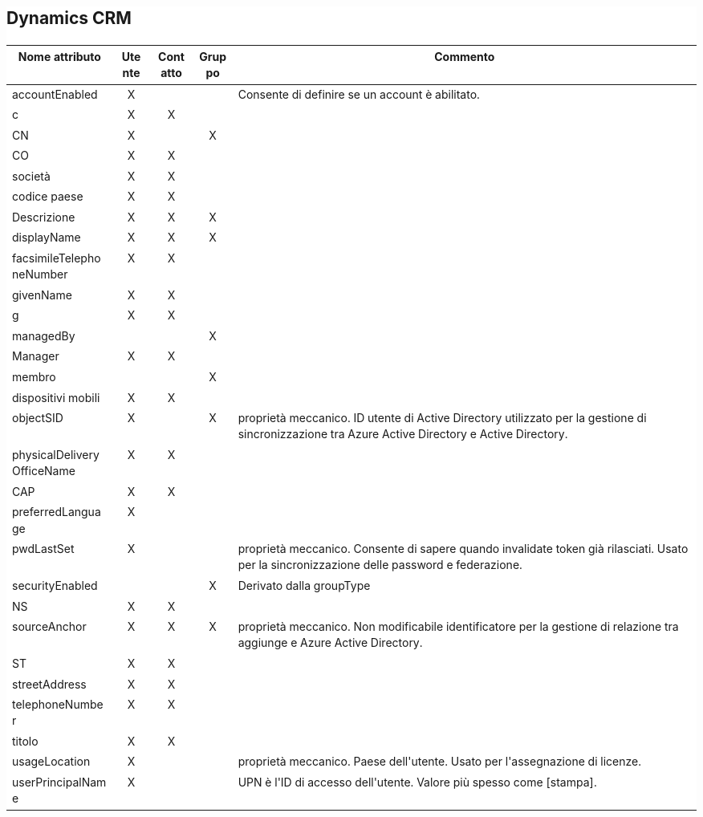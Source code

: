 ## <a name="dynamics-crm"></a>Dynamics CRM

| Nome attributo| Utente| Contatto| Gruppo| Commento |
| --- | :-: | :-: | :-: | --- |
| accountEnabled| X|  |  | Consente di definire se un account è abilitato.|
| c| X| X|  |  |
| CN| X|  | X|  |
| CO| X| X|  |  |
| società| X| X|  |  |
| codice paese| X| X|  |  |
| Descrizione| X| X| X|  |
| displayName| X| X| X|  |
| facsimileTelephoneNumber| X| X|  |  |
| givenName| X| X|  |  |
| g| X| X|  |  |
| managedBy|  |  | X|  |
| Manager| X| X|  |  |
| membro|  |  | X|  |
| dispositivi mobili| X| X|  |  |
| objectSID| X|  | X| proprietà meccanico. ID utente di Active Directory utilizzato per la gestione di sincronizzazione tra Azure Active Directory e Active Directory.|
| physicalDeliveryOfficeName| X| X|  |  |
| CAP| X| X|  |  |
| preferredLanguage| X|  |  |  |
| pwdLastSet| X|  |  | proprietà meccanico. Consente di sapere quando invalidate token già rilasciati. Usato per la sincronizzazione delle password e federazione.|
| securityEnabled|  |  | X| Derivato dalla groupType|
| NS| X| X|  |  |
| sourceAnchor| X| X| X| proprietà meccanico. Non modificabile identificatore per la gestione di relazione tra aggiunge e Azure Active Directory.|
| ST| X| X|  |  |
| streetAddress| X| X|  |  |
| telephoneNumber| X| X|  |  |
| titolo| X| X|  |  |
| usageLocation| X|  |  | proprietà meccanico. Paese dell'utente. Usato per l'assegnazione di licenze.|
| userPrincipalName| X|  |  | UPN è l'ID di accesso dell'utente. Valore più spesso come [stampa].|
